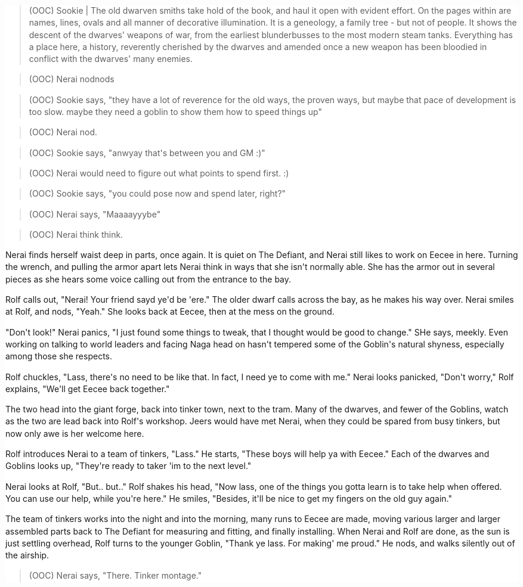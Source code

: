 > (OOC) Sookie | The old dwarven smiths take hold of the book, and haul it open with evident effort. On the pages within are names, lines, ovals and all manner of decorative illumination. It is a geneology, a family tree - but not of people. It shows the descent of the dwarves' weapons of war, from the earliest blunderbusses to the most modern steam tanks. Everything has a place here, a history, reverently cherished by the dwarves and amended once a new weapon has been bloodied in conflict with the dwarves' many enemies.

> (OOC) Nerai nodnods

> (OOC) Sookie says, "they have a lot of reverence for the old ways, the proven ways, but maybe that pace of development is too slow. maybe they need a goblin to show them how to speed things up"

> (OOC) Nerai nod.

> (OOC) Sookie says, "anwyay that's between you and GM :)"

> (OOC) Nerai would need to figure out what points to spend first. :)

> (OOC) Sookie says, "you could pose now and spend later, right?"

> (OOC) Nerai says, "Maaaayyybe"

> (OOC) Nerai think think.

Nerai finds herself waist deep in parts, once again. It is quiet on The Defiant, and Nerai still likes to work on Eecee in here. Turning the wrench, and pulling the armor apart lets Nerai think in ways that she isn't normally able. She has the armor out in several pieces as she hears some voice calling out from the entrance to the bay.

Rolf calls out, "Nerai! Your friend sayd ye'd be 'ere." The older dwarf calls across the bay, as he makes his way over. Nerai smiles at Rolf, and nods, "Yeah." She looks back at Eecee, then at the mess on the ground.

"Don't look!" Nerai panics, "I just found some things to tweak, that I thought would be good to change." SHe says, meekly. Even working on talking to world leaders and facing Naga head on hasn't tempered some of the Goblin's natural shyness, especially among those she respects.

Rolf chuckles, "Lass, there's no need to be like that. In fact, I need ye to come with me." Nerai looks panicked, "Don't worry," Rolf explains, "We'll get Eecee back together."

The two head into the giant forge, back into tinker town, next to the tram. Many of the dwarves, and fewer of the Goblins, watch as the two are lead back into Rolf's workshop. Jeers would have met Nerai, when they could be spared from busy tinkers, but now only awe is her welcome here.

Rolf introduces Nerai to a team of tinkers, "Lass." He starts, "These boys will help ya with Eecee." Each of the dwarves and Goblins looks up, "They're ready to taker 'im to the next level."

Nerai looks at Rolf, "But.. but.." Rolf shakes his head, "Now lass, one of the things you gotta learn is to take help when offered. You can use our help, while you're here." He smiles, "Besides, it'll be nice to get my fingers on the old guy again."

The team of tinkers works into the night and into the morning, many runs to Eecee are made, moving various larger and larger assembled parts back to The Defiant for measuring and fitting, and finally installing. When Nerai and Rolf are done, as the sun is just settling overhead, Rolf turns to the younger Goblin, "Thank ye lass. For making' me proud." He nods, and walks silently out of the airship.

> (OOC) Nerai says, "There. Tinker montage."

